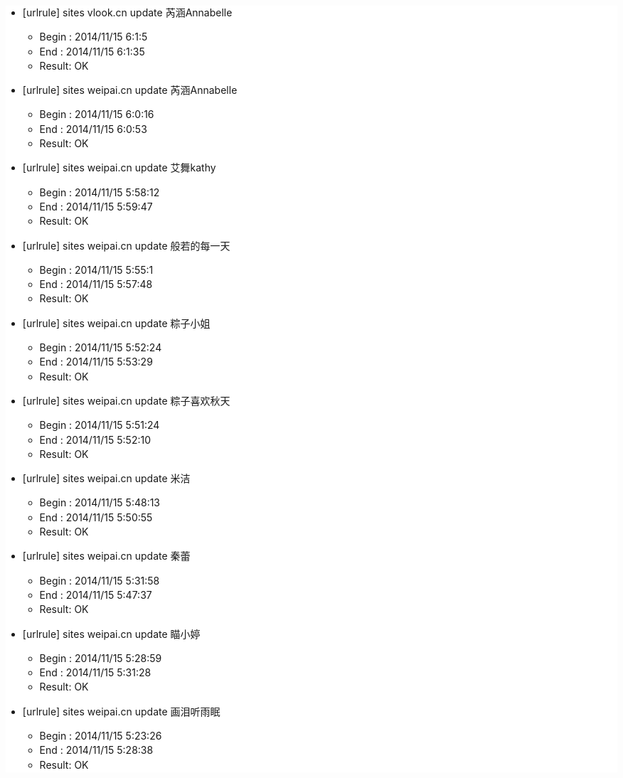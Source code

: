 * [urlrule] sites vlook.cn update 芮涵Annabelle

    * Begin : 2014/11/15 6:1:5
    * End   : 2014/11/15 6:1:35
    * Result: OK

* [urlrule] sites weipai.cn update 芮涵Annabelle

    * Begin : 2014/11/15 6:0:16
    * End   : 2014/11/15 6:0:53
    * Result: OK

* [urlrule] sites weipai.cn update 艾舞kathy

    * Begin : 2014/11/15 5:58:12
    * End   : 2014/11/15 5:59:47
    * Result: OK

* [urlrule] sites weipai.cn update 般若的每一天

    * Begin : 2014/11/15 5:55:1
    * End   : 2014/11/15 5:57:48
    * Result: OK

* [urlrule] sites weipai.cn update 粽子小姐

    * Begin : 2014/11/15 5:52:24
    * End   : 2014/11/15 5:53:29
    * Result: OK

* [urlrule] sites weipai.cn update 粽子喜欢秋天

    * Begin : 2014/11/15 5:51:24
    * End   : 2014/11/15 5:52:10
    * Result: OK

* [urlrule] sites weipai.cn update 米洁

    * Begin : 2014/11/15 5:48:13
    * End   : 2014/11/15 5:50:55
    * Result: OK

* [urlrule] sites weipai.cn update 秦蕾

    * Begin : 2014/11/15 5:31:58
    * End   : 2014/11/15 5:47:37
    * Result: OK

* [urlrule] sites weipai.cn update 瞄小婷

    * Begin : 2014/11/15 5:28:59
    * End   : 2014/11/15 5:31:28
    * Result: OK

* [urlrule] sites weipai.cn update 画泪听雨眠

    * Begin : 2014/11/15 5:23:26
    * End   : 2014/11/15 5:28:38
    * Result: OK
